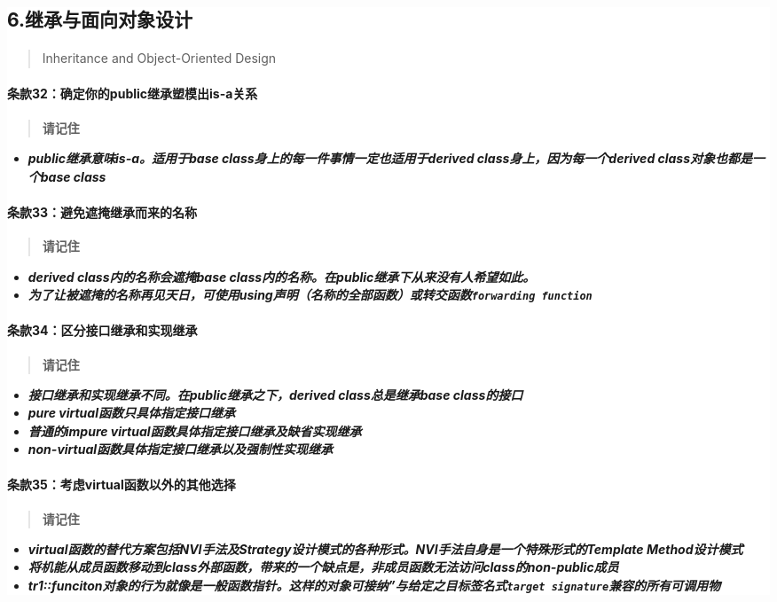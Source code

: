 



##	6.继承与面向对象设计

> Inheritance and Object-Oriented Design





####	条款32：确定你的public继承塑模出is-a关系



> **请记住**

- ***public继承意味is-a。适用于base class身上的每一件事情一定也适用于derived class身上，因为每一个derived class对象也都是一个base class***







####	条款33：避免遮掩继承而来的名称





> **请记住**

- ***derived class内的名称会遮掩base class内的名称。在public继承下从来没有人希望如此。***
- ***为了让被遮掩的名称再见天日，可使用using声明（名称的全部函数）或转交函数`forwarding function`***







####	条款34：区分接口继承和实现继承



> **请记住**

- ***接口继承和实现继承不同。在public继承之下，derived class总是继承base class的接口***
- ***pure virtual函数只具体指定接口继承***
- ***普通的impure virtual函数具体指定接口继承及缺省实现继承***
- ***non-virtual函数具体指定接口继承以及强制性实现继承***









####	条款35：考虑virtual函数以外的其他选择



> **请记住**

- ***virtual函数的替代方案包括NVI手法及Strategy设计模式的各种形式。NVI手法自身是一个特殊形式的Template Method设计模式***
- ***将机能从成员函数移动到class外部函数，带来的一个缺点是，非成员函数无法访问class的non-public成员***
- ***tr1::funciton对象的行为就像是一般函数指针。这样的对象可接纳”与给定之目标签名式`target signature`兼容的所有可调用物***
